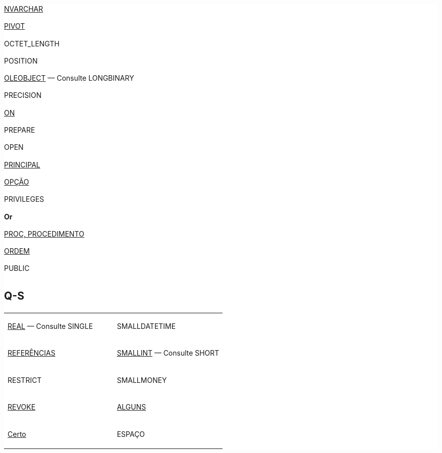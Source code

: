</tr>
<tr class="odd">
<td><p><a href="equivalent-ansi-sql-data-types.md">NVARCHAR</a></p></td>
<td><p><a href="transform-statement-microsoft-access-sql.md">PIVOT</a></p></td>
</tr>
<tr class="even">
<td><p>OCTET_LENGTH</p></td>
<td><p>POSITION</p></td>
</tr>
<tr class="odd">
<td><p><a href="equivalent-ansi-sql-data-types.md">OLEOBJECT</a> — Consulte LONGBINARY</p></td>
<td><p>PRECISION</p></td>
</tr>
<tr class="even">
<td><p><a href="https://msdn.microsoft.com/library/ff835051(v=office.15)">ON</a></p></td>
<td><p>PREPARE</p></td>
</tr>
<tr class="odd">
<td><p>OPEN</p></td>
<td><p><a href="constraint-clause-microsoft-access-sql.md">PRINCIPAL</a></p></td>
</tr>
<tr class="even">
<td><p><a href="with-owneraccess-option-declaration-microsoft-access-sql.md">OPÇÃO</a></p></td>
<td><p>PRIVILEGES</p></td>
</tr>
<tr class="odd">
<td><p><strong>Or</strong></p></td>
<td><p><a href="procedure-clause-microsoft-access-sql.md">PROC, PROCEDIMENTO</a></p></td>
</tr>
<tr class="even">
<td><p><a href="https://msdn.microsoft.com/library/ff198293(v=office.15)">ORDEM</a></p></td>
<td><p>PUBLIC</p></td>
</tr>
</tbody>
</table>


## <a name="q-s"></a>Q-S

<table>
<colgroup>
<col style="width: 50%" />
<col style="width: 50%" />
</colgroup>
<tbody>
<tr class="odd">
<td><p><a href="equivalent-ansi-sql-data-types.md">REAL</a> — Consulte SINGLE</p></td>
<td><p>SMALLDATETIME</p></td>
</tr>
<tr class="even">
<td><p><a href="constraint-clause-microsoft-access-sql.md">REFERÊNCIAS</a></p></td>
<td><p><a href="equivalent-ansi-sql-data-types.md">SMALLINT</a> — Consulte SHORT</p></td>
</tr>
<tr class="odd">
<td><p>RESTRICT</p></td>
<td><p>SMALLMONEY</p></td>
</tr>
<tr class="even">
<td><p><a href="revoke-statement-microsoft-access-sql.md">REVOKE</a></p></td>
<td><p><a href="sql-subqueries-microsoft-access-sql.md">ALGUNS</a></p></td>
</tr>
<tr class="odd">
<td><p><a href="left-join-right-join-operations-microsoft-access-sql.md">Certo</a></p></td>
<td><p>ESPAÇO</p></td>